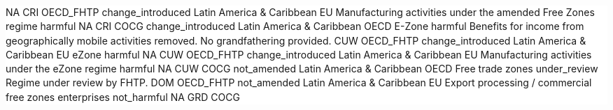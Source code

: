    <td style="text-align:left;"> NA </td>
   <td style="text-align:left;"> CRI </td>
   <td style="text-align:left;"> OECD_FHTP </td>
   <td style="text-align:left;"> change_introduced </td>
   <td style="text-align:left;"> Latin America &amp; Caribbean </td>
  </tr>
  <tr>
   <td style="text-align:left;"> EU </td>
   <td style="text-align:left;"> Manufacturing activities under the amended Free Zones regime </td>
   <td style="text-align:left;"> harmful </td>
   <td style="text-align:left;"> NA </td>
   <td style="text-align:left;"> CRI </td>
   <td style="text-align:left;"> COCG </td>
   <td style="text-align:left;"> change_introduced </td>
   <td style="text-align:left;"> Latin America &amp; Caribbean </td>
  </tr>
  <tr>
   <td style="text-align:left;"> OECD </td>
   <td style="text-align:left;"> E-Zone </td>
   <td style="text-align:left;"> harmful </td>
   <td style="text-align:left;"> Benefits for income from geographically mobile activities removed. No grandfathering provided. </td>
   <td style="text-align:left;"> CUW </td>
   <td style="text-align:left;"> OECD_FHTP </td>
   <td style="text-align:left;"> change_introduced </td>
   <td style="text-align:left;"> Latin America &amp; Caribbean </td>
  </tr>
  <tr>
   <td style="text-align:left;"> EU </td>
   <td style="text-align:left;"> eZone </td>
   <td style="text-align:left;"> harmful </td>
   <td style="text-align:left;"> NA </td>
   <td style="text-align:left;"> CUW </td>
   <td style="text-align:left;"> OECD_FHTP </td>
   <td style="text-align:left;"> change_introduced </td>
   <td style="text-align:left;"> Latin America &amp; Caribbean </td>
  </tr>
  <tr>
   <td style="text-align:left;"> EU </td>
   <td style="text-align:left;"> Manufacturing activities under the eZone regime </td>
   <td style="text-align:left;"> harmful </td>
   <td style="text-align:left;"> NA </td>
   <td style="text-align:left;"> CUW </td>
   <td style="text-align:left;"> COCG </td>
   <td style="text-align:left;"> not_amended </td>
   <td style="text-align:left;"> Latin America &amp; Caribbean </td>
  </tr>
  <tr>
   <td style="text-align:left;"> OECD </td>
   <td style="text-align:left;"> Free trade zones </td>
   <td style="text-align:left;"> under_review </td>
   <td style="text-align:left;"> Regime under review by FHTP. </td>
   <td style="text-align:left;"> DOM </td>
   <td style="text-align:left;"> OECD_FHTP </td>
   <td style="text-align:left;"> not_amended </td>
   <td style="text-align:left;"> Latin America &amp; Caribbean </td>
  </tr>
  <tr>
   <td style="text-align:left;"> EU </td>
   <td style="text-align:left;"> Export processing / commercial free zones enterprises </td>
   <td style="text-align:left;"> not_harmful </td>
   <td style="text-align:left;"> NA </td>
   <td style="text-align:left;"> GRD </td>
   <td style="text-align:left;"> COCG </td>
